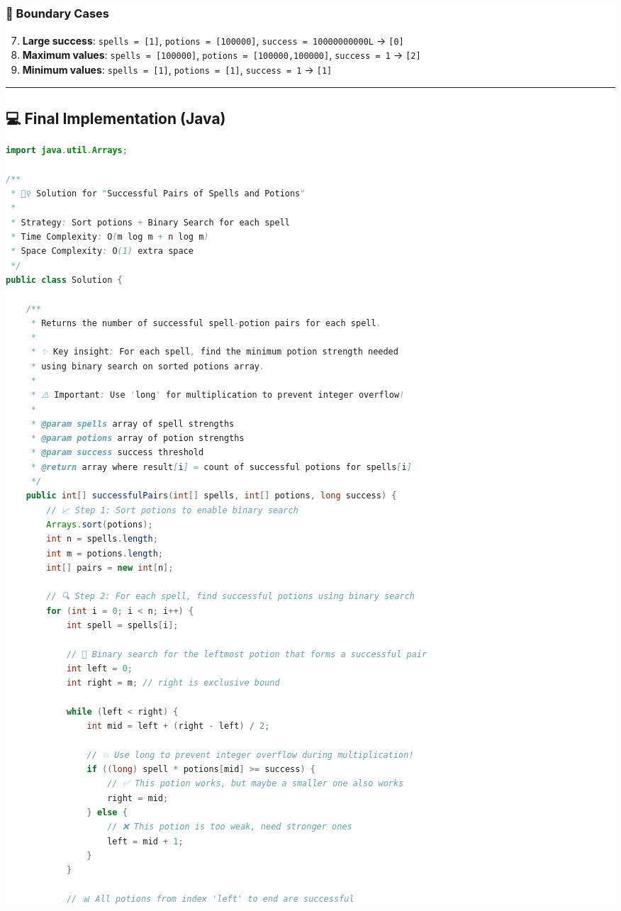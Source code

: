 ### 🚀 Boundary Cases
7. **Large success**: `spells = [1]`, `potions = [100000]`, `success = 10000000000L` → `[0]`
8. **Maximum values**: `spells = [100000]`, `potions = [100000,100000]`, `success = 1` → `[2]`
9. **Minimum values**: `spells = [1]`, `potions = [1]`, `success = 1` → `[1]`

---

## 💻 Final Implementation (Java)

```java
import java.util.Arrays;

/**
 * 🧙‍♀️ Solution for "Successful Pairs of Spells and Potions"
 * 
 * Strategy: Sort potions + Binary Search for each spell
 * Time Complexity: O(m log m + n log m)
 * Space Complexity: O(1) extra space
 */
public class Solution {
    
    /**
     * Returns the number of successful spell-potion pairs for each spell.
     * 
     * ✨ Key insight: For each spell, find the minimum potion strength needed
     * using binary search on sorted potions array.
     * 
     * ⚠️ Important: Use 'long' for multiplication to prevent integer overflow!
     * 
     * @param spells array of spell strengths
     * @param potions array of potion strengths  
     * @param success success threshold
     * @return array where result[i] = count of successful potions for spells[i]
     */
    public int[] successfulPairs(int[] spells, int[] potions, long success) {
        // 📈 Step 1: Sort potions to enable binary search
        Arrays.sort(potions);
        int n = spells.length;
        int m = potions.length;
        int[] pairs = new int[n];
        
        // 🔍 Step 2: For each spell, find successful potions using binary search
        for (int i = 0; i < n; i++) {
            int spell = spells[i];
            
            // 🎯 Binary search for the leftmost potion that forms a successful pair
            int left = 0;
            int right = m; // right is exclusive bound
            
            while (left < right) {
                int mid = left + (right - left) / 2;
                
                // 💥 Use long to prevent integer overflow during multiplication!
                if ((long) spell * potions[mid] >= success) {
                    // ✅ This potion works, but maybe a smaller one also works
                    right = mid;
                } else {
                    // ❌ This potion is too weak, need stronger ones
                    left = mid + 1;
                }
            }
            
            // 📊 All potions from index 'left' to end are successful
```